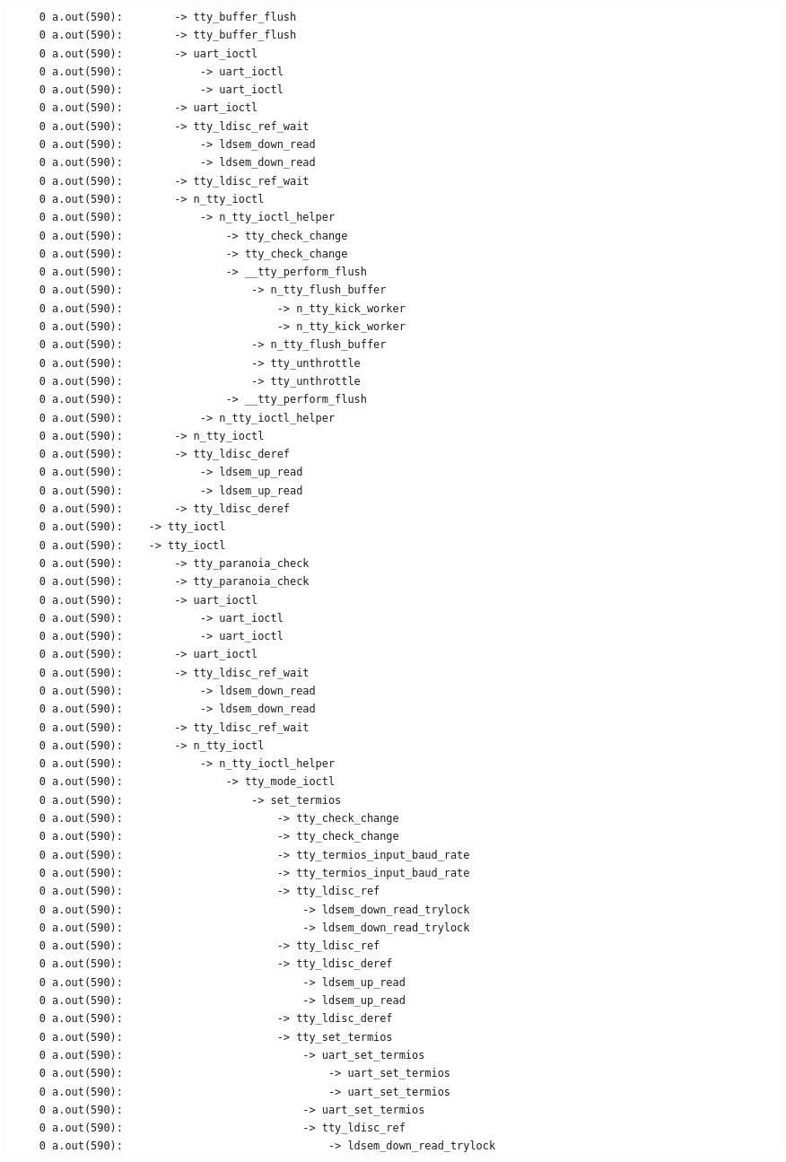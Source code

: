 ```shell
     0 a.out(590):        -> tty_buffer_flush
     0 a.out(590):        -> tty_buffer_flush
     0 a.out(590):        -> uart_ioctl
     0 a.out(590):            -> uart_ioctl
     0 a.out(590):            -> uart_ioctl
     0 a.out(590):        -> uart_ioctl
     0 a.out(590):        -> tty_ldisc_ref_wait
     0 a.out(590):            -> ldsem_down_read
     0 a.out(590):            -> ldsem_down_read
     0 a.out(590):        -> tty_ldisc_ref_wait
     0 a.out(590):        -> n_tty_ioctl
     0 a.out(590):            -> n_tty_ioctl_helper
     0 a.out(590):                -> tty_check_change
     0 a.out(590):                -> tty_check_change
     0 a.out(590):                -> __tty_perform_flush
     0 a.out(590):                    -> n_tty_flush_buffer
     0 a.out(590):                        -> n_tty_kick_worker
     0 a.out(590):                        -> n_tty_kick_worker
     0 a.out(590):                    -> n_tty_flush_buffer
     0 a.out(590):                    -> tty_unthrottle
     0 a.out(590):                    -> tty_unthrottle
     0 a.out(590):                -> __tty_perform_flush
     0 a.out(590):            -> n_tty_ioctl_helper
     0 a.out(590):        -> n_tty_ioctl
     0 a.out(590):        -> tty_ldisc_deref
     0 a.out(590):            -> ldsem_up_read
     0 a.out(590):            -> ldsem_up_read
     0 a.out(590):        -> tty_ldisc_deref
     0 a.out(590):    -> tty_ioctl
     0 a.out(590):    -> tty_ioctl
     0 a.out(590):        -> tty_paranoia_check
     0 a.out(590):        -> tty_paranoia_check
     0 a.out(590):        -> uart_ioctl
     0 a.out(590):            -> uart_ioctl
     0 a.out(590):            -> uart_ioctl
     0 a.out(590):        -> uart_ioctl
     0 a.out(590):        -> tty_ldisc_ref_wait
     0 a.out(590):            -> ldsem_down_read
     0 a.out(590):            -> ldsem_down_read
     0 a.out(590):        -> tty_ldisc_ref_wait
     0 a.out(590):        -> n_tty_ioctl
     0 a.out(590):            -> n_tty_ioctl_helper
     0 a.out(590):                -> tty_mode_ioctl
     0 a.out(590):                    -> set_termios
     0 a.out(590):                        -> tty_check_change
     0 a.out(590):                        -> tty_check_change
     0 a.out(590):                        -> tty_termios_input_baud_rate
     0 a.out(590):                        -> tty_termios_input_baud_rate
     0 a.out(590):                        -> tty_ldisc_ref
     0 a.out(590):                            -> ldsem_down_read_trylock
     0 a.out(590):                            -> ldsem_down_read_trylock
     0 a.out(590):                        -> tty_ldisc_ref
     0 a.out(590):                        -> tty_ldisc_deref
     0 a.out(590):                            -> ldsem_up_read
     0 a.out(590):                            -> ldsem_up_read
     0 a.out(590):                        -> tty_ldisc_deref
     0 a.out(590):                        -> tty_set_termios
     0 a.out(590):                            -> uart_set_termios
     0 a.out(590):                                -> uart_set_termios
     0 a.out(590):                                -> uart_set_termios
     0 a.out(590):                            -> uart_set_termios
     0 a.out(590):                            -> tty_ldisc_ref
     0 a.out(590):                                -> ldsem_down_read_trylock
```